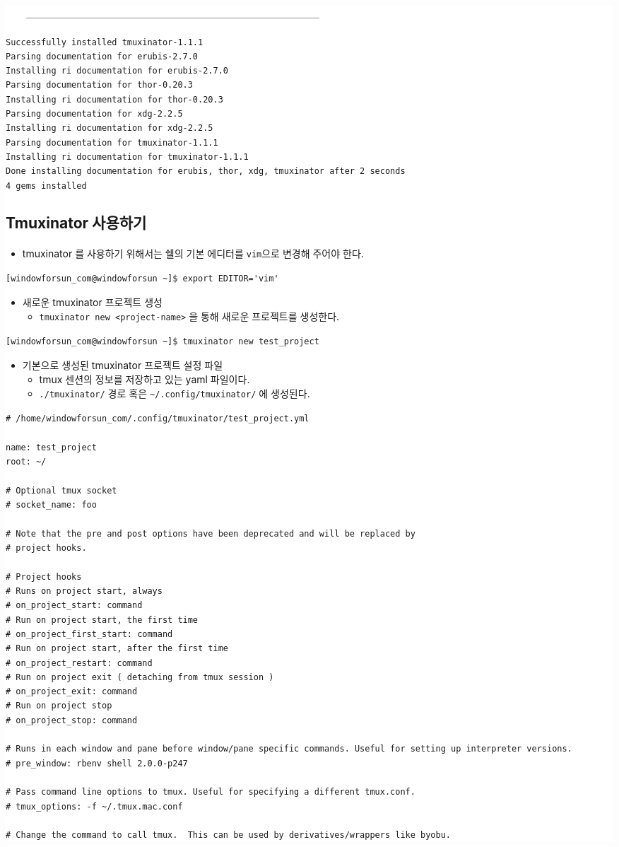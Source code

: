 ```
    __________________________________________________________

Successfully installed tmuxinator-1.1.1
Parsing documentation for erubis-2.7.0
Installing ri documentation for erubis-2.7.0
Parsing documentation for thor-0.20.3
Installing ri documentation for thor-0.20.3
Parsing documentation for xdg-2.2.5
Installing ri documentation for xdg-2.2.5
Parsing documentation for tmuxinator-1.1.1
Installing ri documentation for tmuxinator-1.1.1
Done installing documentation for erubis, thor, xdg, tmuxinator after 2 seconds
4 gems installed
```  

## Tmuxinator 사용하기

- tmuxinator 를 사용하기 위해서는 쉘의 기본 에디터를 `vim`으로 변경해 주어야 한다.

```
[windowforsun_com@windowforsun ~]$ export EDITOR='vim'
```  

- 새로운 tmuxinator 프로젝트 생성
	- `tmuxinator new <project-name>` 을 통해 새로운 프로젝트를 생성한다.

```
[windowforsun_com@windowforsun ~]$ tmuxinator new test_project
```  

- 기본으로 생성된 tmuxinator 프로젝트 설정 파일
	- tmux 센션의 정보를 저장하고 있는 yaml 파일이다.
	- `./tmuxinator/` 경로 혹은 `~/.config/tmuxinator/` 에 생성된다.

```
# /home/windowforsun_com/.config/tmuxinator/test_project.yml

name: test_project
root: ~/

# Optional tmux socket
# socket_name: foo

# Note that the pre and post options have been deprecated and will be replaced by
# project hooks.

# Project hooks
# Runs on project start, always
# on_project_start: command
# Run on project start, the first time
# on_project_first_start: command
# Run on project start, after the first time
# on_project_restart: command
# Run on project exit ( detaching from tmux session )
# on_project_exit: command
# Run on project stop
# on_project_stop: command

# Runs in each window and pane before window/pane specific commands. Useful for setting up interpreter versions.
# pre_window: rbenv shell 2.0.0-p247

# Pass command line options to tmux. Useful for specifying a different tmux.conf.
# tmux_options: -f ~/.tmux.mac.conf

# Change the command to call tmux.  This can be used by derivatives/wrappers like byobu.
```